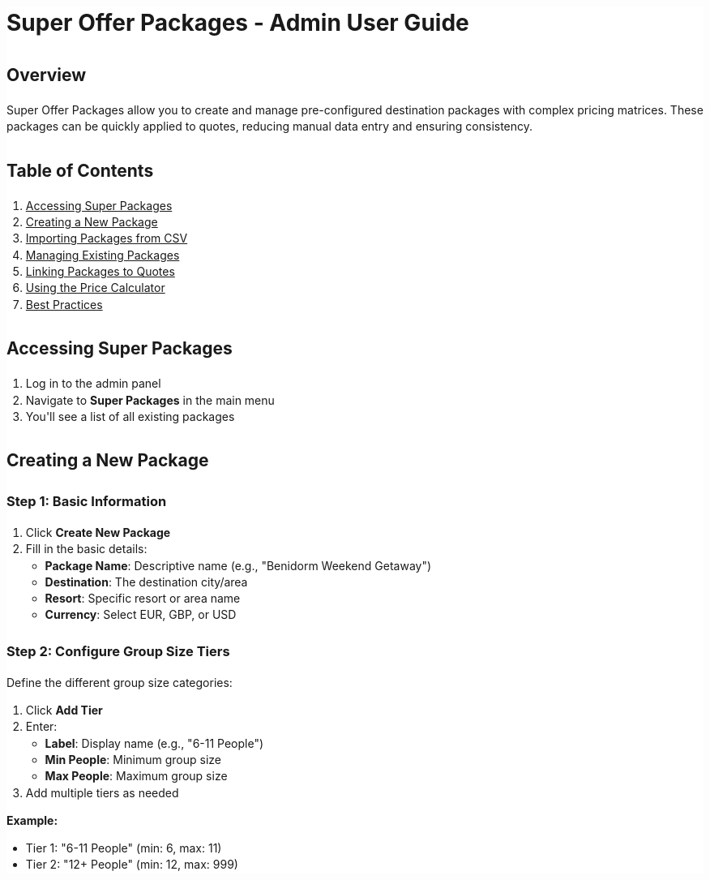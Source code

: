 # Super Offer Packages - Admin User Guide

## Overview

Super Offer Packages allow you to create and manage pre-configured destination packages with complex pricing matrices. These packages can be quickly applied to quotes, reducing manual data entry and ensuring consistency.

## Table of Contents

1. [Accessing Super Packages](#accessing-super-packages)
2. [Creating a New Package](#creating-a-new-package)
3. [Importing Packages from CSV](#importing-packages-from-csv)
4. [Managing Existing Packages](#managing-existing-packages)
5. [Linking Packages to Quotes](#linking-packages-to-quotes)
6. [Using the Price Calculator](#using-the-price-calculator)
7. [Best Practices](#best-practices)

## Accessing Super Packages

1. Log in to the admin panel
2. Navigate to **Super Packages** in the main menu
3. You'll see a list of all existing packages

## Creating a New Package

### Step 1: Basic Information

1. Click **Create New Package**
2. Fill in the basic details:
   - **Package Name**: Descriptive name (e.g., "Benidorm Weekend Getaway")
   - **Destination**: The destination city/area
   - **Resort**: Specific resort or area name
   - **Currency**: Select EUR, GBP, or USD

### Step 2: Configure Group Size Tiers

Define the different group size categories:

1. Click **Add Tier**
2. Enter:
   - **Label**: Display name (e.g., "6-11 People")
   - **Min People**: Minimum group size
   - **Max People**: Maximum group size
3. Add multiple tiers as needed

**Example:**
- Tier 1: "6-11 People" (min: 6, max: 11)
- Tier 2: "12+ People" (min: 12, max: 999)
